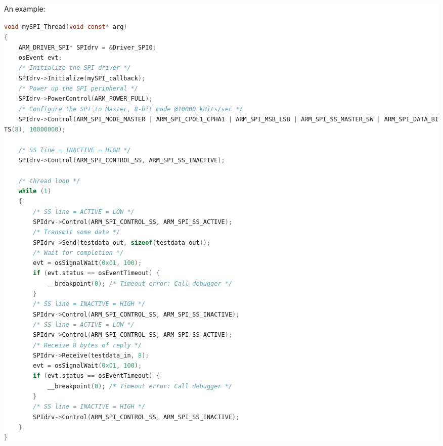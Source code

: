 An example:

```c
void mySPI_Thread(void const* arg)
{
    ARM_DRIVER_SPI* SPIdrv = &Driver_SPI0;
    osEvent evt;
    /* Initialize the SPI driver */
    SPIdrv->Initialize(mySPI_callback);
    /* Power up the SPI peripheral */
    SPIdrv->PowerControl(ARM_POWER_FULL);
    /* Configure the SPI to Master, 8-bit mode @10000 kBits/sec */
    SPIdrv->Control(ARM_SPI_MODE_MASTER | ARM_SPI_CPOL1_CPHA1 | ARM_SPI_MSB_LSB | ARM_SPI_SS_MASTER_SW | ARM_SPI_DATA_BITS(8), 10000000);
 
    /* SS line = INACTIVE = HIGH */
    SPIdrv->Control(ARM_SPI_CONTROL_SS, ARM_SPI_SS_INACTIVE);
 
    /* thread loop */
    while (1)
    {
        /* SS line = ACTIVE = LOW */
        SPIdrv->Control(ARM_SPI_CONTROL_SS, ARM_SPI_SS_ACTIVE);
        /* Transmit some data */
        SPIdrv->Send(testdata_out, sizeof(testdata_out));
        /* Wait for completion */
        evt = osSignalWait(0x01, 100);
        if (evt.status == osEventTimeout) {
            __breakpoint(0); /* Timeout error: Call debugger */
        }
        /* SS line = INACTIVE = HIGH */
        SPIdrv->Control(ARM_SPI_CONTROL_SS, ARM_SPI_SS_INACTIVE);
        /* SS line = ACTIVE = LOW */
        SPIdrv->Control(ARM_SPI_CONTROL_SS, ARM_SPI_SS_ACTIVE);
        /* Receive 8 bytes of reply */
        SPIdrv->Receive(testdata_in, 8);
        evt = osSignalWait(0x01, 100);
        if (evt.status == osEventTimeout) {
            __breakpoint(0); /* Timeout error: Call debugger */
        }
        /* SS line = INACTIVE = HIGH */
        SPIdrv->Control(ARM_SPI_CONTROL_SS, ARM_SPI_SS_INACTIVE);
    }
}
```


